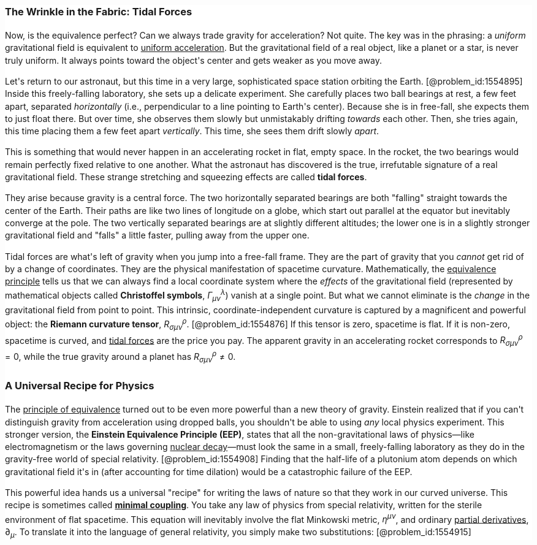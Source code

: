 ### The Wrinkle in the Fabric: Tidal Forces

Now, is the equivalence perfect? Can we always trade gravity for acceleration? Not quite. The key was in the phrasing: a *uniform* gravitational field is equivalent to [uniform acceleration](@article_id:268134). But the gravitational field of a real object, like a planet or a star, is never truly uniform. It always points toward the object's center and gets weaker as you move away.

Let's return to our astronaut, but this time in a very large, sophisticated space station orbiting the Earth. [@problem_id:1554895] Inside this freely-falling laboratory, she sets up a delicate experiment. She carefully places two ball bearings at rest, a few feet apart, separated *horizontally* (i.e., perpendicular to a line pointing to Earth's center). Because she is in free-fall, she expects them to just float there. But over time, she observes them slowly but unmistakably drifting *towards* each other. Then, she tries again, this time placing them a few feet apart *vertically*. This time, she sees them drift slowly *apart*.

This is something that would never happen in an accelerating rocket in flat, empty space. In the rocket, the two bearings would remain perfectly fixed relative to one another. What the astronaut has discovered is the true, irrefutable signature of a real gravitational field. These strange stretching and squeezing effects are called **tidal forces**.

They arise because gravity is a central force. The two horizontally separated bearings are both "falling" straight towards the center of the Earth. Their paths are like two lines of longitude on a globe, which start out parallel at the equator but inevitably converge at the pole. The two vertically separated bearings are at slightly different altitudes; the lower one is in a slightly stronger gravitational field and "falls" a little faster, pulling away from the upper one.

Tidal forces are what's left of gravity when you jump into a free-fall frame. They are the part of gravity that you *cannot* get rid of by a change of coordinates. They are the physical manifestation of spacetime curvature. Mathematically, the [equivalence principle](@article_id:151765) tells us that we can always find a local coordinate system where the *effects* of the gravitational field (represented by mathematical objects called **Christoffel symbols**, $\Gamma^{\lambda}_{\mu\nu}$) vanish at a single point. But what we cannot eliminate is the *change* in the gravitational field from point to point. This intrinsic, coordinate-independent curvature is captured by a magnificent and powerful object: the **Riemann curvature tensor**, $R^{\rho}_{\sigma\mu\nu}$. [@problem_id:1554876] If this tensor is zero, spacetime is flat. If it is non-zero, spacetime is curved, and [tidal forces](@article_id:158694) are the price you pay. The apparent gravity in an accelerating rocket corresponds to $R^{\rho}_{\sigma\mu\nu} = 0$, while the true gravity around a planet has $R^{\rho}_{\sigma\mu\nu} \neq 0$.

### A Universal Recipe for Physics

The [principle of equivalence](@article_id:157024) turned out to be even more powerful than a new theory of gravity. Einstein realized that if you can't distinguish gravity from acceleration using dropped balls, you shouldn't be able to using *any* local physics experiment. This stronger version, the **Einstein Equivalence Principle (EEP)**, states that all the non-gravitational laws of physics—like electromagnetism or the laws governing [nuclear decay](@article_id:140246)—must look the same in a small, freely-falling laboratory as they do in the gravity-free world of special relativity. [@problem_id:1554908] Finding that the half-life of a plutonium atom depends on which gravitational field it's in (after accounting for time dilation) would be a catastrophic failure of the EEP.

This powerful idea hands us a universal "recipe" for writing the laws of nature so that they work in our curved universe. This recipe is sometimes called **[minimal coupling](@article_id:147732)**. You take any law of physics from special relativity, written for the sterile environment of flat spacetime. This equation will inevitably involve the flat Minkowski metric, $\eta^{\mu\nu}$, and ordinary [partial derivatives](@article_id:145786), $\partial_\mu$. To translate it into the language of general relativity, you simply make two substitutions: [@problem_id:1554915]
